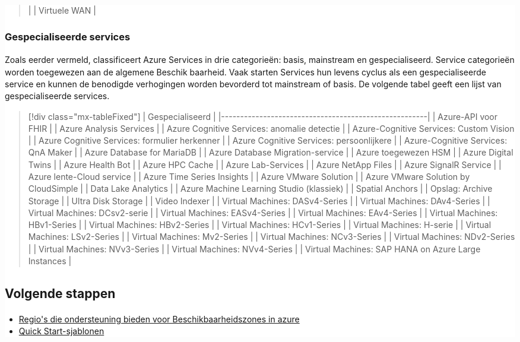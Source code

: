 > |                                        | Virtuele WAN                                       | 



### <a name="specialized-services"></a>Gespecialiseerde services
Zoals eerder vermeld, classificeert Azure Services in drie categorieën: basis, mainstream en gespecialiseerd. Service categorieën worden toegewezen aan de algemene Beschik baarheid. Vaak starten Services hun levens cyclus als een gespecialiseerde service en kunnen de benodigde verhogingen worden bevorderd tot mainstream of basis. De volgende tabel geeft een lijst van gespecialiseerde services. 

> [!div class="mx-tableFixed"]
> | Gespecialiseerd                                          |
> |------------------------------------------------------|
> | Azure-API voor FHIR                                   |
> | Azure Analysis Services                              |
> | Azure Cognitive Services: anomalie detectie           |
> | Azure-Cognitive Services: Custom Vision              |
> | Azure Cognitive Services: formulier herkenner            |
> | Azure Cognitive Services: persoonlijkere               |
> | Azure-Cognitive Services: QnA Maker                  |
> | Azure Database for MariaDB                           |
> | Azure Database Migration-service                     |
> | Azure toegewezen HSM                                  |
> | Azure Digital Twins                                  |
> | Azure Health Bot                                     |
> | Azure HPC Cache                                      |
> | Azure Lab-Services                                   |
> | Azure NetApp Files                                   |
> | Azure SignalR Service                                |
> | Azure lente-Cloud service                           |
> | Azure Time Series Insights                           |
> | Azure VMware Solution                                |
> | Azure VMware Solution by CloudSimple                 |
> | Data Lake Analytics                                  |
> | Azure Machine Learning Studio (klassiek)              |
> | Spatial Anchors                                      |
> | Opslag: Archive Storage                             |
> | Ultra Disk Storage                                   |
> | Video Indexer                                        |
> | Virtual Machines: DASv4-Series                       |
> | Virtual Machines: DAv4-Series                        |
> | Virtual Machines: DCsv2-serie                       |
> | Virtual Machines: EASv4-Series                       |
> | Virtual Machines: EAv4-Series                        |
> | Virtual Machines: HBv1-Series                        |
> | Virtual Machines: HBv2-Series                        |
> | Virtual Machines: HCv1-Series                        |
> | Virtual Machines: H-serie                           |
> | Virtual Machines: LSv2-Series                        |
> | Virtual Machines: Mv2-Series                         |
> | Virtual Machines: NCv3-Series                        |
> | Virtual Machines: NDv2-Series                        |
> | Virtual Machines: NVv3-Series                        |
> | Virtual Machines: NVv4-Series                        | 
> | Virtual Machines: SAP HANA on Azure Large Instances  |




## <a name="next-steps"></a>Volgende stappen

- [Regio's die ondersteuning bieden voor Beschikbaarheidszones in azure](az-region.md)
- [Quick Start-sjablonen](https://aka.ms/azqs)
